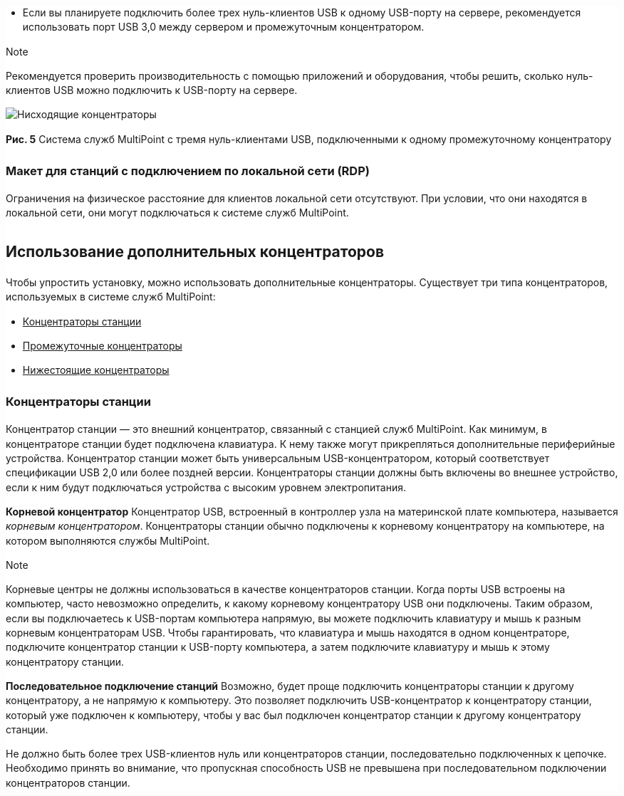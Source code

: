 -   Если вы планируете подключить более трех нуль-клиентов USB к одному USB-порту на сервере, рекомендуется использовать порт USB 3,0 между сервером и промежуточным концентратором.  
  
> [!NOTE]  
> Рекомендуется проверить производительность с помощью приложений и оборудования, чтобы решить, сколько нуль-клиентов USB можно подключить к USB-порту на сервере.  
  
![Нисходящие концентраторы](./media/WMS_diagram6.gif)  
  
**Рис. 5** Система служб MultiPoint с тремя нуль-клиентами USB, подключенными к одному промежуточному концентратору  
  
### <a name="layout-for-rdp-over-lan-connected-stations"></a>Макет для станций с подключением по локальной сети (RDP)  
Ограничения на физическое расстояние для клиентов локальной сети отсутствуют. При условии, что они находятся в локальной сети, они могут подключаться к системе служб MultiPoint.  
  
## <a name="using-additional-hubs"></a>Использование дополнительных концентраторов  
Чтобы упростить установку, можно использовать дополнительные концентраторы. Существует три типа концентраторов, используемых в системе служб MultiPoint:  
  
-   [Концентраторы станции](#station-hubs)  
  
-   [Промежуточные концентраторы](#intermediate-hubs)  
  
-   [Нижестоящие концентраторы](#downstream-hubs)  
  
### <a name="station-hubs"></a>Концентраторы станции  
Концентратор станции — это внешний концентратор, связанный с станцией служб MultiPoint. Как минимум, в концентраторе станции будет подключена клавиатура. К нему также могут прикрепляться дополнительные периферийные устройства. Концентратор станции может быть универсальным USB-концентратором, который соответствует спецификации USB 2,0 или более поздней версии. Концентраторы станции должны быть включены во внешнее устройство, если к ним будут подключаться устройства с высоким уровнем электропитания.  
  
**Корневой концентратор** Концентратор USB, встроенный в контроллер узла на материнской плате компьютера, называется *корневым концентратором*. Концентраторы станции обычно подключены к корневому концентратору на компьютере, на котором выполняются службы MultiPoint.  
  
> [!NOTE]  
> Корневые центры не должны использоваться в качестве концентраторов станции. Когда порты USB встроены на компьютер, часто невозможно определить, к какому корневому концентратору USB они подключены. Таким образом, если вы подключаетесь к USB-портам компьютера напрямую, вы можете подключить клавиатуру и мышь к разным корневым концентраторам USB. Чтобы гарантировать, что клавиатура и мышь находятся в одном концентраторе, подключите концентратор станции к USB-порту компьютера, а затем подключите клавиатуру и мышь к этому концентратору станции.  
  
**Последовательное подключение станций** Возможно, будет проще подключить концентраторы станции к другому концентратору, а не напрямую к компьютеру. Это позволяет подключить USB-концентратор к концентратору станции, который уже подключен к компьютеру, чтобы у вас был подключен концентратор станции к другому концентратору станции.  
  
Не должно быть более трех USB-клиентов нуль или концентраторов станции, последовательно подключенных к цепочке. Необходимо принять во внимание, что пропускная способность USB не превышена при последовательном подключении концентраторов станции.  
  